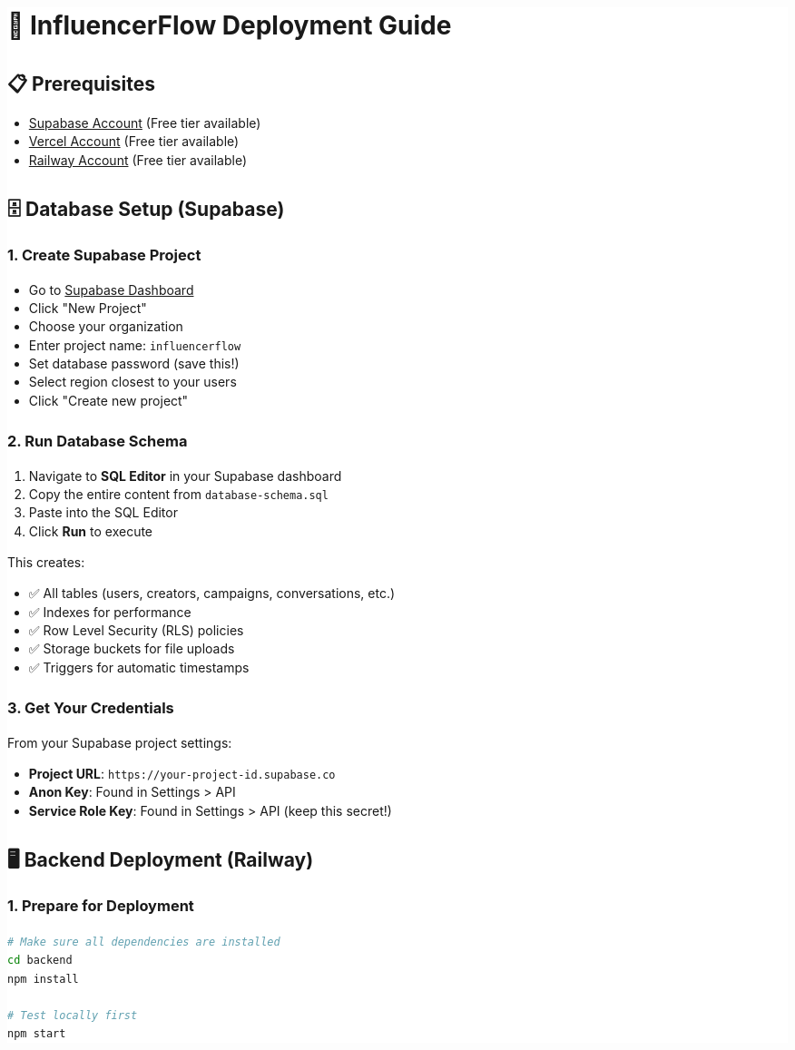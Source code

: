 # 🚀 InfluencerFlow Deployment Guide

## 📋 Prerequisites

- [Supabase Account](https://supabase.com) (Free tier available)
- [Vercel Account](https://vercel.com) (Free tier available)
- [Railway Account](https://railway.app) (Free tier available)

## 🗄️ Database Setup (Supabase)

### 1. Create Supabase Project
- Go to [Supabase Dashboard](https://app.supabase.com)
- Click "New Project"
- Choose your organization
- Enter project name: `influencerflow`
- Set database password (save this!)
- Select region closest to your users
- Click "Create new project"

### 2. Run Database Schema
1. Navigate to **SQL Editor** in your Supabase dashboard
2. Copy the entire content from `database-schema.sql`
3. Paste into the SQL Editor
4. Click **Run** to execute

This creates:
- ✅ All tables (users, creators, campaigns, conversations, etc.)
- ✅ Indexes for performance
- ✅ Row Level Security (RLS) policies
- ✅ Storage buckets for file uploads
- ✅ Triggers for automatic timestamps

### 3. Get Your Credentials
From your Supabase project settings:
- **Project URL**: `https://your-project-id.supabase.co`
- **Anon Key**: Found in Settings > API
- **Service Role Key**: Found in Settings > API (keep this secret!)

## 🖥️ Backend Deployment (Railway)

### 1. Prepare for Deployment
```bash
# Make sure all dependencies are installed
cd backend
npm install

# Test locally first
npm start
```
